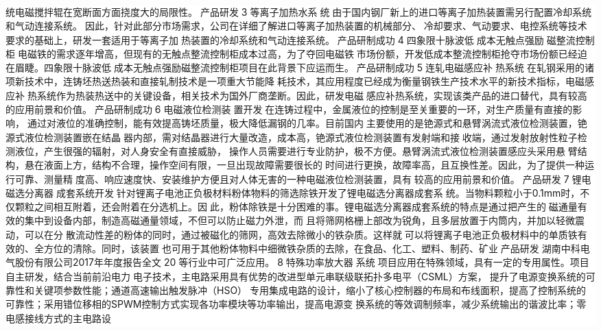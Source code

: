 统电磁搅拌辊在宽断面方面挠度大的局限性。
产品研发
3
等离子加热水系
统
由于国内钢厂新上的进口等离子加热装置需另行配置冷却系统和气动连接系统。
因此，针对此部分市场需求，公司在详细了解进口等离子加热装置的机械部分、
冷却要求、气动要求、电控系统等技术要求的基础上，研发一套适用于等离子加
热装置的冷却系统和气动连接系统。
产品研制成功
4
四象限十脉波低
成本无触点强励
磁整流控制柜
电磁铁的需求逐年增高，但现有的无触点整流控制柜成本过高，为了夺回电磁铁
市场份额，开发低成本整流控制柜抢夺市场份额已经迫在眉睫。四象限十脉波低
成本无触点强励磁整流控制柜项目在此背景下应运而生。
产品研制成功
5
连轧电磁感应补
热系统
在轧钢采用的诸项新技术中，连铸坯热送热装和直接轧制技术是一项重大节能降
耗技术，其应用程度已经成为衡量钢铁生产技术水平的新技术指标，电磁感应补
热系统作为热装热送中的关键设备，相关技术为国外厂商垄断。因此，研发电磁
感应补热系统，实现该类产品的进口替代，具有较高的应用前景和价值。
产品研制成功
6
电磁液位检测装
置开发
在连铸过程中，金属液位的控制是至关重要的一环，对生产质量有直接的影响，
通过对液位的准确控制，能有效提高铸坯质量，极大降低漏钢的几率。目前国内
主要使用的是铯源式和悬臂涡流式液位检测装置，铯源式液位检测装置嵌在结晶
器内部，需对结晶器进行大量改造，成本高，铯源式液位检测装置有发射端和接
收端，通过发射放射性粒子检测液位，产生很强的辐射，对人身安全有直接威胁，
操作人员需要进行专业防护，极不方便。悬臂涡流式液位检测装置感应头采用悬
臂结构，悬在液面上方，结构不合理，操作空间有限，一旦出现故障需要很长的
时间进行更换，故障率高，且互换性差。因此，为了提供一种运行可靠、测量精
度高、响应速度快、安装维护方便且对人体无害的一种电磁液位检测装置，具有
较高的应用前景和价值。
产品研发
7
锂电磁选分离器
成套系统开发
针对锂离子电池正负极材料粉体物料的筛选除铁开发了锂电磁选分离器成套系
统。当物料颗粒小于0.1mm时，不仅颗粒之间相互附着，还会附着在分选机上。因
此，粉体除铁是十分困难的事。锂电磁选分离器成套系统的特点是通过把产生的
磁通量有效的集中到设备内部，制造高磁通量领域，不但可以防止磁力外泄，而
且将筛网格栅上部改为锐角，且多层放置于内筒内，并加以轻微震动，可以在分
散流动性差的粉体的同时，通过被磁化的筛网，高效去除微小的铁杂质。这样就
可以将锂离子电池正负极材料中的单质铁有效的、全方位的清除。同时，该装置
也可用于其他粉体物料中细微铁杂质的去除，在食品、化工、塑料、制药、矿业
产品研发
湖南中科电气股份有限公司2017年年度报告全文
20
等行业中可广泛应用。
8
特殊功率放大器
系统
项目应用在特殊领域，具有一定的专用属性。项目自主研发，结合当前前沿电力
电子技术，主电路采用具有优势的改进型单元串联级联拓扑多电平（CSML）方案，
提升了电源变换系统的可靠性和关键项参数性能；通道高速输出触发脉冲（HSO）
专用集成电路的设计，缩小了核心控制器的布局和布线面积，提高了控制系统的
可靠性；采用错位移相的SPWM控制方式实现各功率模块等功率输出，提高电源变
换系统的等效调制频率，减少系统输出的谐波比率；零电感接线方式的主电路设